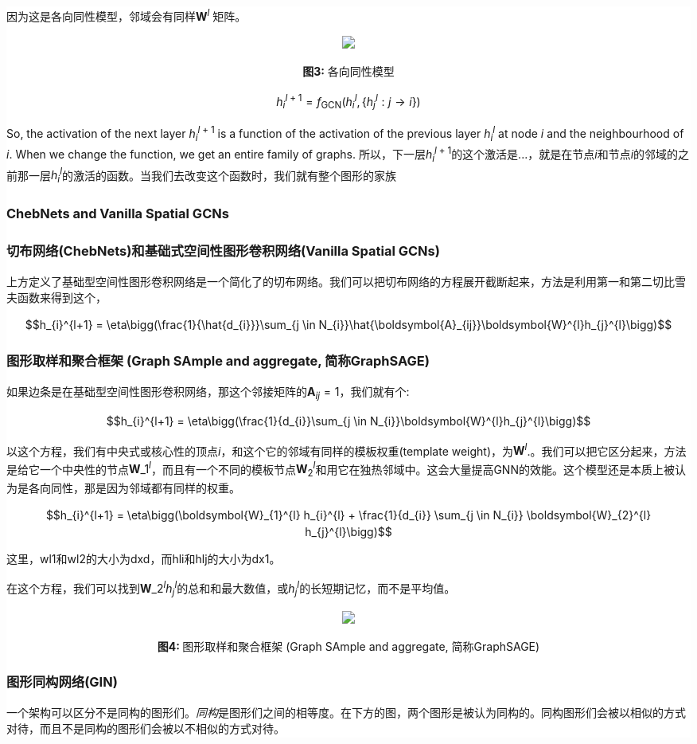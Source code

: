 
因为这是各向同性模型，邻域会有同样$\boldsymbol{W}^{l}$ 矩阵。

<center>
<img src="{{site.baseurl}}/images/week13/13-2/Figure4.png" /><br>

<b>图3:</b> 各向同性模型
</center>

$$h_{i}^{l+1} = f_\text{GCN}(h_{i}^{l}, \{h_{j}^l: j \rightarrow i\})$$

So, the activation of the next layer $h_{i}^{l+1}$ is a function of the activation of the previous layer $h_{i}^{l}$ at node $i$ and the neighbourhood of $i$. When we change the function, we get an entire family of graphs.
所以，下一层$h_{i}^{l+1}$的这个激活是...，就是在节点$i$和节点$i$的邻域的之前那一层$h_{i}^{l}$的激活的函数。当我们去改变这个函数时，我们就有整个图形的家族


### ChebNets and Vanilla Spatial GCNs
### 切布网络(ChebNets)和基础式空间性图形卷积网络(Vanilla Spatial GCNs)


上方定义了基础型空间性图形卷积网络是一个简化了的切布网络。我们可以把切布网络的方程展开截断起来，方法是利用第一和第二切比雪夫函数来得到这个，

$$h_{i}^{l+1} = \eta\bigg(\frac{1}{\hat{d_{i}}}\sum_{j \in N_{i}}\hat{\boldsymbol{A}_{ij}}\boldsymbol{W}^{l}h_{j}^{l}\bigg)$$



### 图形取样和聚合框架 (Graph SAmple and aggregate, 简称GraphSAGE)


如果边条是在基础型空间性图形卷积网络，那这个邻接矩阵的$\boldsymbol{A}_{ij} = 1$，我们就有个:

$$h_{i}^{l+1} = \eta\bigg(\frac{1}{d_{i}}\sum_{j \in N_{i}}\boldsymbol{W}^{l}h_{j}^{l}\bigg)$$

以这个方程，我们有中央式或核心性的顶点$i$，和这个它的邻域有同样的模板权重(template weight)，为$\boldsymbol{W}^{l}$.。我们可以把它区分起来，方法是给它一个中央性的节点$\boldsymbol{W}\_{1}^{l}$，而且有一个不同的模板节点$\boldsymbol{W}_{2}^{l}$和用它在独热邻域中。这会大量提高GNN的效能。这个模型还是本质上被认为是各向同性，那是因为邻域都有同样的权重。

$$h_{i}^{l+1} = \eta\bigg(\boldsymbol{W}_{1}^{l} h_{i}^{l} + \frac{1}{d_{i}} \sum_{j \in N_{i}} \boldsymbol{W}_{2}^{l} h_{j}^{l}\bigg)$$


这里，wl1和wl2的大小为dxd，而hli和hlj的大小为dx1。


在这个方程，我们可以找到$\boldsymbol{W}\_{2}^{l} h_{j}^{l}$的总和和最大数值，或$h_{j}^{l}$的长短期记忆，而不是平均值。

<center>
<img src="{{site.baseurl}}/images/week13/13-2/Figure3.png" /><br>

<b>图4: </b> 图形取样和聚合框架 (Graph SAmple and aggregate, 简称GraphSAGE)
</center>



### 图形同构网络(GIN)


一个架构可以区分不是同构的图形们。*同构*是图形们之间的相等度。在下方的图，两个图形是被认为同构的。同构图形们会被以相似的方式对待，而且不是同构的图形们会被以不相似的方式对待。
